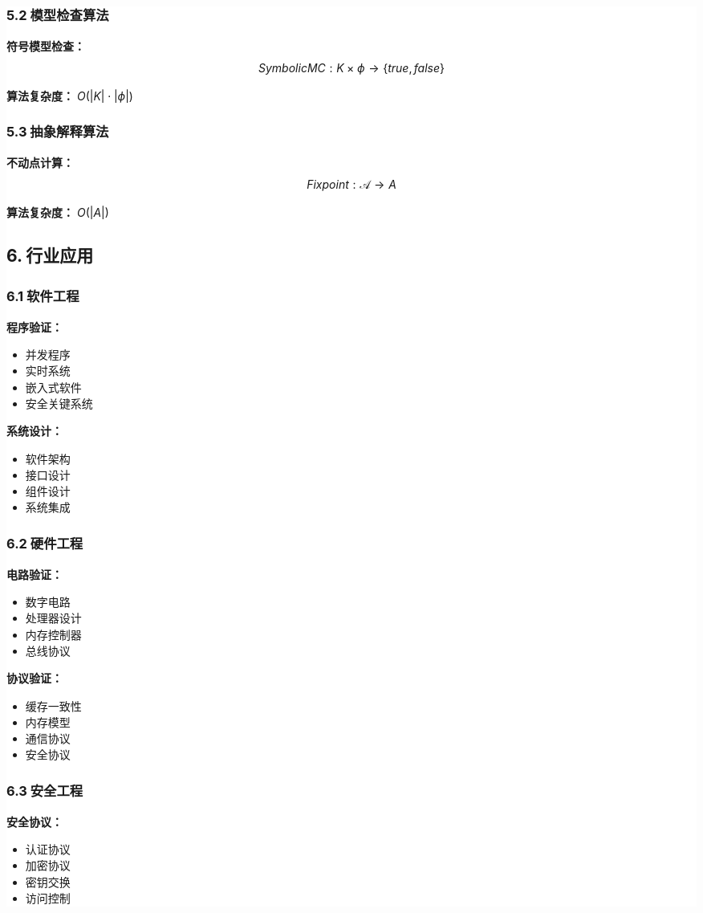 ### 5.2 模型检查算法

**符号模型检查：**
$$SymbolicMC : K \times \phi \rightarrow \{true, false\}$$

**算法复杂度：** $O(|K| \cdot |\phi|)$

### 5.3 抽象解释算法

**不动点计算：**
$$Fixpoint : \mathcal{A} \rightarrow A$$

**算法复杂度：** $O(|A|)$

## 6. 行业应用

### 6.1 软件工程

**程序验证：**

- 并发程序
- 实时系统
- 嵌入式软件
- 安全关键系统

**系统设计：**

- 软件架构
- 接口设计
- 组件设计
- 系统集成

### 6.2 硬件工程

**电路验证：**

- 数字电路
- 处理器设计
- 内存控制器
- 总线协议

**协议验证：**

- 缓存一致性
- 内存模型
- 通信协议
- 安全协议

### 6.3 安全工程

**安全协议：**

- 认证协议
- 加密协议
- 密钥交换
- 访问控制
